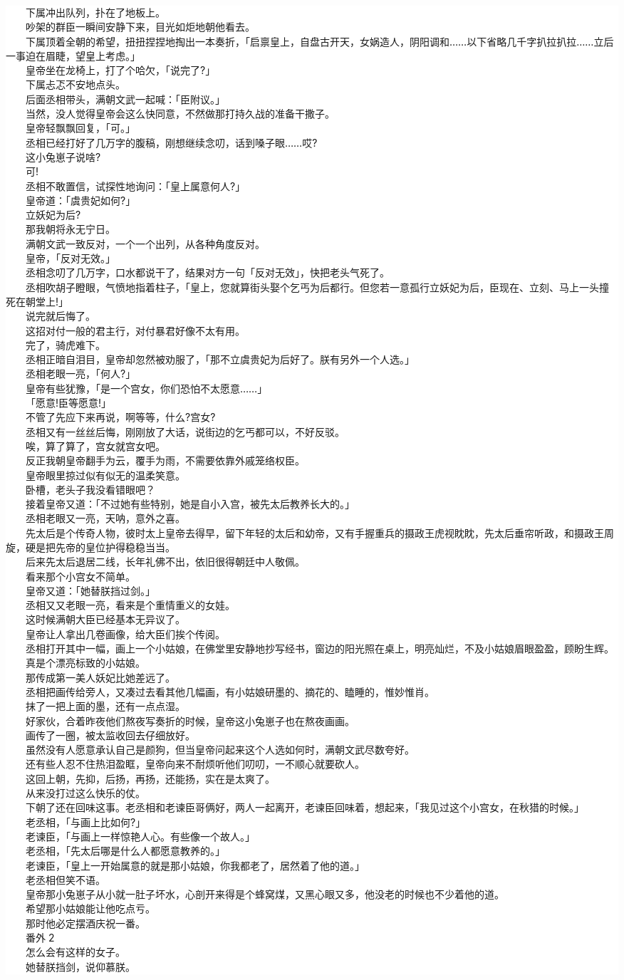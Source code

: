 &emsp;&emsp;下属冲出队列，扑在了地板上。  
&emsp;&emsp;吵架的群臣一瞬间安静下来，目光如炬地朝他看去。  
&emsp;&emsp;下属顶着全朝的希望，扭扭捏捏地掏出一本奏折，「启禀皇上，自盘古开天，女娲造人，阴阳调和……以下省略几千字扒拉扒拉……立后一事迫在眉睫，望皇上考虑。」  
&emsp;&emsp;皇帝坐在龙椅上，打了个哈欠，「说完了?」  
&emsp;&emsp;下属忐忑不安地点头。  
&emsp;&emsp;后面丞相带头，满朝文武一起喊：「臣附议。」  
&emsp;&emsp;当然，没人觉得皇帝会这么快同意，不然做那打持久战的准备干撒子。  
&emsp;&emsp;皇帝轻飘飘回复，「可。」  
&emsp;&emsp;丞相已经打好了几万字的腹稿，刚想继续念叨，话到嗓子眼……哎?  
&emsp;&emsp;这小兔崽子说啥?  
&emsp;&emsp;可!  
&emsp;&emsp;丞相不敢置信，试探性地询问：「皇上属意何人?」  
&emsp;&emsp;皇帝道：「虞贵妃如何?」  
&emsp;&emsp;立妖妃为后?  
&emsp;&emsp;那我朝将永无宁日。  
&emsp;&emsp;满朝文武一致反对，一个一个出列，从各种角度反对。  
&emsp;&emsp;皇帝，「反对无效。」  
&emsp;&emsp;丞相念叨了几万字，口水都说干了，结果对方一句「反对无效」，快把老头气死了。  
&emsp;&emsp;丞相吹胡子瞪眼，气愤地指着柱子，「皇上，您就算街头娶个乞丐为后都行。但您若一意孤行立妖妃为后，臣现在、立刻、马上一头撞死在朝堂上!」  
&emsp;&emsp;说完就后悔了。  
&emsp;&emsp;这招对付一般的君主行，对付暴君好像不太有用。  
&emsp;&emsp;完了，骑虎难下。  
&emsp;&emsp;丞相正暗自泪目，皇帝却忽然被劝服了，「那不立虞贵妃为后好了。朕有另外一个人选。」  
&emsp;&emsp;丞相老眼一亮，「何人?」  
&emsp;&emsp;皇帝有些犹豫，「是一个宫女，你们恐怕不太愿意……」  
&emsp;&emsp;「愿意!臣等愿意!」  
&emsp;&emsp;不管了先应下来再说，啊等等，什么?宫女?  
&emsp;&emsp;丞相又有一丝丝后悔，刚刚放了大话，说街边的乞丐都可以，不好反驳。  
&emsp;&emsp;唉，算了算了，宫女就宫女吧。  
&emsp;&emsp;反正我朝皇帝翻手为云，覆手为雨，不需要依靠外戚笼络权臣。  
&emsp;&emsp;皇帝眼里掠过似有似无的温柔笑意。  
&emsp;&emsp;卧槽，老头子我没看错眼吧？  
&emsp;&emsp;接着皇帝又道：「不过她有些特别，她是自小入宫，被先太后教养长大的。」  
&emsp;&emsp;丞相老眼又一亮，天呐，意外之喜。  
&emsp;&emsp;先太后是个传奇人物，彼时太上皇帝去得早，留下年轻的太后和幼帝，又有手握重兵的摄政王虎视眈眈，先太后垂帘听政，和摄政王周旋，硬是把先帝的皇位护得稳稳当当。  
&emsp;&emsp;后来先太后退居二线，长年礼佛不出，依旧很得朝廷中人敬佩。  
&emsp;&emsp;看来那个小宫女不简单。  
&emsp;&emsp;皇帝又道：「她替朕挡过剑。」  
&emsp;&emsp;丞相又又老眼一亮，看来是个重情重义的女娃。  
&emsp;&emsp;这时候满朝大臣已经基本无异议了。  
&emsp;&emsp;皇帝让人拿出几卷画像，给大臣们挨个传阅。  
&emsp;&emsp;丞相打开其中一幅，画上一个小姑娘，在佛堂里安静地抄写经书，窗边的阳光照在桌上，明亮灿烂，不及小姑娘眉眼盈盈，顾盼生辉。  
&emsp;&emsp;真是个漂亮标致的小姑娘。  
&emsp;&emsp;那传成第一美人妖妃比她差远了。  
&emsp;&emsp;丞相把画传给旁人，又凑过去看其他几幅画，有小姑娘研墨的、摘花的、瞌睡的，惟妙惟肖。  
&emsp;&emsp;抹了一把上面的墨，还有一点点湿。  
&emsp;&emsp;好家伙，合着昨夜他们熬夜写奏折的时候，皇帝这小兔崽子也在熬夜画画。  
&emsp;&emsp;画传了一圈，被太监收回去仔细放好。  
&emsp;&emsp;虽然没有人愿意承认自己是颜狗，但当皇帝问起来这个人选如何时，满朝文武尽数夸好。  
&emsp;&emsp;还有些人忍不住热泪盈眶，皇帝向来不耐烦听他们叨叨，一不顺心就要砍人。  
&emsp;&emsp;这回上朝，先抑，后扬，再扬，还能扬，实在是太爽了。  
&emsp;&emsp;从来没打过这么快乐的仗。  
&emsp;&emsp;下朝了还在回味这事。老丞相和老谏臣哥俩好，两人一起离开，老谏臣回味着，想起来，「我见过这个小宫女，在秋猎的时候。」  
&emsp;&emsp;老丞相，「与画上比如何?」  
&emsp;&emsp;老谏臣，「与画上一样惊艳人心。有些像一个故人。」  
&emsp;&emsp;老丞相，「先太后哪是什么人都愿意教养的。」  
&emsp;&emsp;老谏臣，「皇上一开始属意的就是那小姑娘，你我都老了，居然着了他的道。」  
&emsp;&emsp;老丞相但笑不语。  
&emsp;&emsp;皇帝那小兔崽子从小就一肚子坏水，心剖开来得是个蜂窝煤，又黑心眼又多，他没老的时候也不少着他的道。  
&emsp;&emsp;希望那小姑娘能让他吃点亏。  
&emsp;&emsp;那时他必定摆酒庆祝一番。  
&emsp;&emsp;番外 2  
&emsp;&emsp;怎么会有这样的女子。  
&emsp;&emsp;她替朕挡剑，说仰慕朕。  